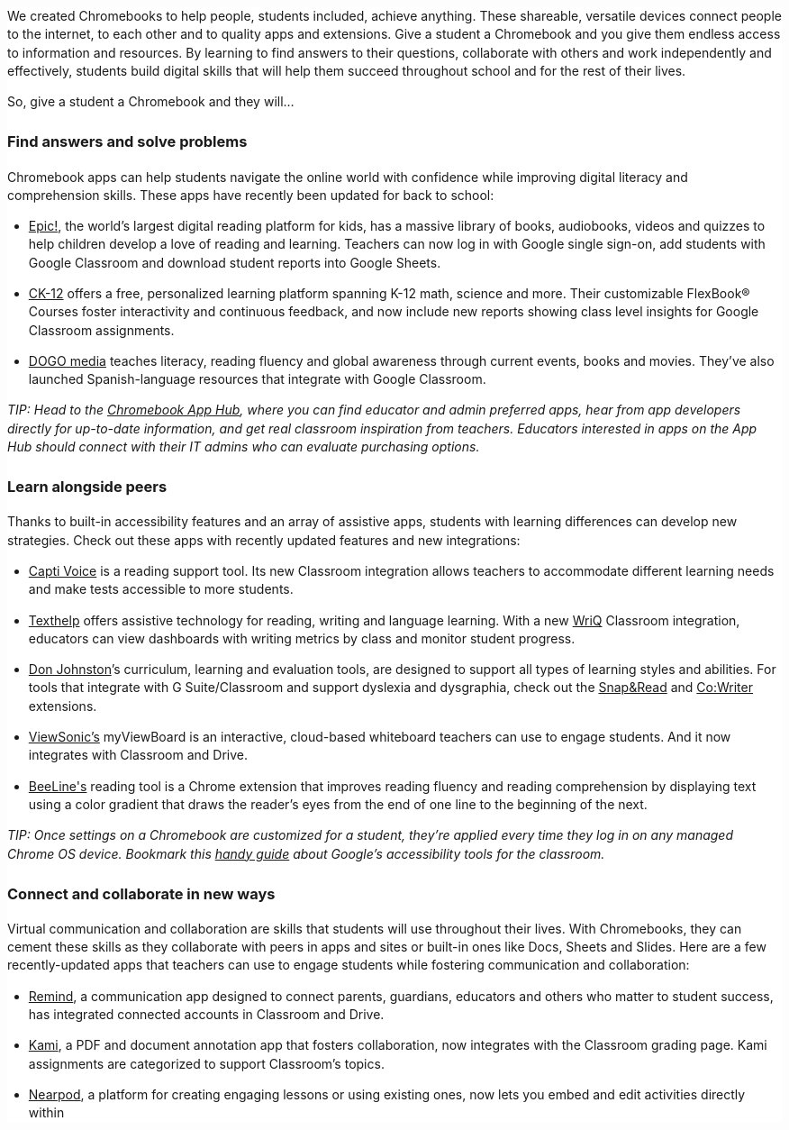 <html><head></head><body><div class="block-paragraph"><div class="rich-text"><p>We created Chromebooks to help people, students included, achieve anything. These shareable, versatile devices connect people to the internet, to each other and to quality apps and extensions. Give a student a Chromebook and you give them endless access to information and resources. By learning to find answers to their questions, collaborate with others and work independently and effectively, students build digital skills that will help them succeed throughout school and for the rest of their lives. </p><p>So, give a student a Chromebook and they will… </p></div></div><div class="block-paragraph"><div class="rich-text"><h3>Find answers and solve problems</h3><p>Chromebook apps can help students navigate the online world with confidence while improving digital literacy and comprehension skills. These apps have recently been updated for back to school: </p><ul><li><p><a href="https://chromebookapphub.withgoogle.com/apps/epic-books-for-kids">Epic!</a>, the world’s largest digital reading platform for kids, has a massive library of books, audiobooks, videos and quizzes to help children develop a love of reading and learning. Teachers can now log in with Google single sign-on, add students with Google Classroom and download student reports into Google Sheets.</p></li><li><p><a href="https://chromebookapphub.withgoogle.com/apps/ck12-org">CK-12</a> offers a free, personalized learning platform spanning K-12 math, science and more. Their customizable FlexBook® Courses foster interactivity and continuous feedback, and now include new reports showing class level insights for Google Classroom assignments. </p></li><li><p><a href="https://chromebookapphub.withgoogle.com/apps/dogonews">DOGO media</a> teaches literacy, reading fluency and global awareness through current events, books and movies. They’ve also launched Spanish-language resources that integrate with Google Classroom. </p></li></ul><p><i>TIP: Head to the <a href="https://chromebookapphub.withgoogle.com/apps">Chromebook App Hub</a>, where you can find educator and admin preferred apps, hear from app developers directly for up-to-date information, and get real classroom inspiration from teachers. Educators interested in apps on the App Hub should connect with their IT admins who can evaluate purchasing options. </i><br/></p></div></div><div class="block-paragraph"><div class="rich-text"><h3>Learn alongside peers </h3><p>Thanks to built-in accessibility features and an array of assistive apps, students with learning differences can develop new strategies. Check out these apps with recently updated features and new integrations: </p><ul><li><p><a href="https://chromebookapphub.withgoogle.com/apps/capti-voice">Capti Voice</a> is a reading support tool. Its new Classroom integration allows teachers to accommodate different learning needs and make tests accessible to more students. </p></li><li><p><a href="https://www.texthelp.com/en-us/products/wriq/">Texthelp</a> offers assistive technology for reading, writing and language learning. With a new <a href="https://chromebookapphub.withgoogle.com/apps/wriq">WriQ</a> Classroom integration, educators can view dashboards with writing metrics by class and monitor student progress.</p></li><li><p><a href="https://learningtools.donjohnston.com/">Don Johnston</a>’s curriculum, learning and evaluation tools, are designed to support all types of learning styles and abilities. For tools that integrate with G Suite/Classroom and support dyslexia and dysgraphia, check out the <a href="https://chromebookapphub.withgoogle.com/apps/snap-read">Snap&amp;Read</a> and <a href="https://chromebookapphub.withgoogle.com/apps/co-writer-universal">Co:Writer</a> extensions.</p></li><li><p><a href="https://www.viewsonic.com/education/myviewboard">ViewSonic’s</a> myViewBoard is an interactive, cloud-based whiteboard teachers can use to engage students. And it now integrates with Classroom and Drive.</p></li><li><p><a href="https://chrome.google.com/webstore/detail/beeline-reader/ifjafammaookpiajfbedmacfldaiamgg?hl=en">BeeLine's</a> reading tool is a Chrome extension that improves reading fluency and reading comprehension by displaying text using a color gradient that draws the reader’s eyes from the end of one line to the beginning of the next.</p></li></ul><p><i>TIP: Once settings on a Chromebook are customized for a student, they’re applied every time they log in on any managed Chrome OS device. Bookmark this <a href="http://services.google.com/fh/files/misc/edu_accessibility.pdf">handy guide</a> about Google’s accessibility tools for the classroom. </i><br/></p></div></div><div class="block-paragraph"><div class="rich-text"><h3>Connect and collaborate in new ways</h3><p>Virtual communication and collaboration are skills that students will use throughout their lives. With Chromebooks, they can cement these skills as they collaborate with peers in apps and sites or built-in ones like Docs, Sheets and Slides. Here are a few recently-updated apps that teachers can use to engage students while fostering communication and collaboration:</p><ul><li><p><a href="https://chromebookapphub.withgoogle.com/apps/remind">Remind</a>, a communication app designed to connect parents, guardians, educators and others who matter to student success, has integrated connected accounts in Classroom and Drive. </p></li><li><p><a href="https://chromebookapphub.withgoogle.com/apps/kami">Kami</a>, a PDF and document annotation app that fosters collaboration, now integrates with the Classroom grading page. Kami assignments are categorized to support Classroom’s topics.</p></li><li><p><a href="https://chromebookapphub.withgoogle.com/apps/nearpod">Nearpod</a>, a platform for creating engaging lessons or using existing ones, now lets you embed and edit activities directly within